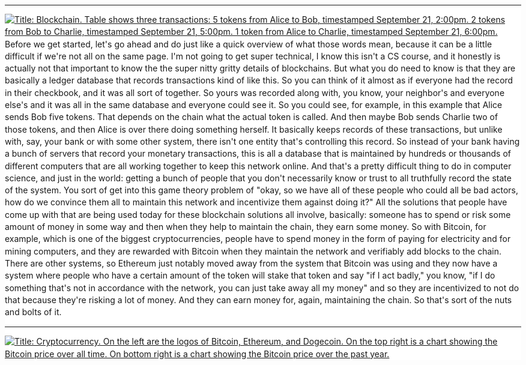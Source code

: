 <hr/>

<div class="blog-images-single">
  <div class="image">
    <a href="https://mollywhite.net/storage/slides/bs/bs-2.png"><img src="https://mollywhite.net/storage/slides/bs/bs-2.png" alt="Title: Blockchain. Table shows three transactions: 5 tokens from Alice to Bob, timestamped September 21, 2:00pm. 2 tokens from Bob to Charlie, timestamped September 21, 5:00pm. 1 token from Alice to Charlie, timestamped September 21, 6:00pm."/></a> 
  </div>
</div>
Before we get started, let's go ahead and do just like a quick overview of what those words mean, because it can be a little difficult if we're not all on the same page. I'm not going to get super technical, I know this isn't a CS course, and it honestly is actually not that important to know the the super nitty gritty details of blockchains. But what you do need to know is that they are basically a ledger database that records transactions kind of like this. So you can think of it almost as if everyone had the record in their checkbook, and it was all sort of together. So yours was recorded along with, you know, your neighbor's and everyone else's and it was all in the same database and everyone could see it. So you could see, for example, in this example that Alice sends Bob five tokens. That depends on the chain what the actual token is called. And then maybe Bob sends Charlie two of those tokens, and then Alice is over there doing something herself. It basically keeps records of these transactions, but unlike with, say, your bank or with some other system, there isn't one entity that's controlling this record. So instead of your bank having a bunch of servers that record your monetary transactions, this is all a database that is maintained by hundreds or thousands of different computers that are all working together to keep this network online. And that's a pretty difficult thing to do in computer science, and just in the world: getting a bunch of people that you don't necessarily know or trust to all truthfully record the state of the system. You sort of get into this game theory problem of "okay, so we have all of these people who could all be bad actors, how do we convince them all to maintain this network and incentivize them against doing it?" All the solutions that people have come up with that are being used today for these blockchain solutions all involve, basically: someone has to spend or risk some amount of money in some way and then when they help to maintain the chain, they earn some money. So with Bitcoin, for example, which is one of the biggest cryptocurrencies, people have to spend money in the form of paying for electricity and for mining computers, and they are rewarded with Bitcoin when they maintain the network and verifiably add blocks to the chain. There are other systems, so Ethereum just notably moved away from the system that Bitcoin was using and they now have a system where people who have a certain amount of the token will stake that token and say "if I act badly," you know, "if I do something that's not in accordance with the network, you can just take away all my money" and so they are incentivized to not do that because they're risking a lot of money. And they can earn money for, again, maintaining the chain. So that's sort of the nuts and bolts of it. 

<hr/>

<div class="blog-images-single">
  <div class="image">
    <a href="https://mollywhite.net/storage/slides/bs/bs-3.png"><img src="https://mollywhite.net/storage/slides/bs/bs-3.png" alt="Title: Cryptocurrency. On the left are the logos of Bitcoin, Ethereum, and Dogecoin. On the top right is a chart showing the Bitcoin price over all time. On bottom right is a chart showing the Bitcoin price over the past year."/></a> 
  </div>
</div>